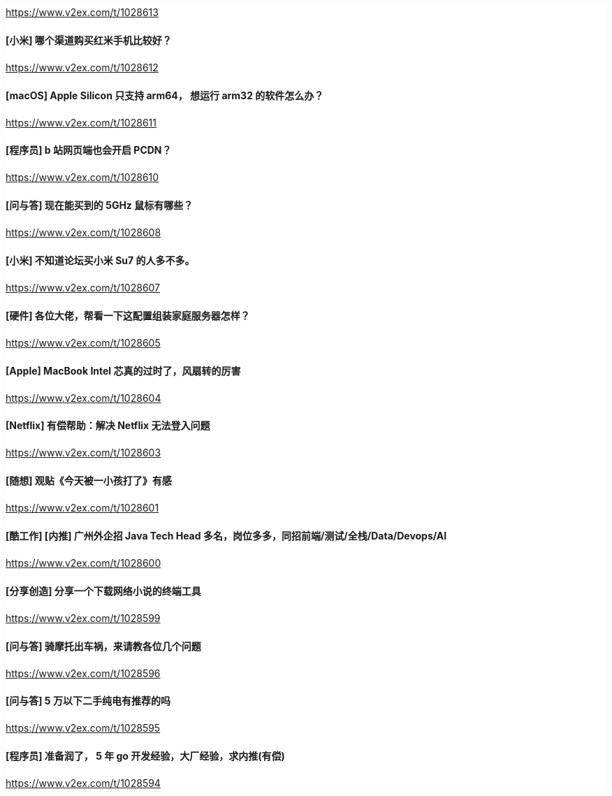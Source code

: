 <span style="color: blue!80!green"><https://www.v2ex.com/t/1028613></span>

#### \[小米\] 哪个渠道购买红米手机比较好？

<span style="color: blue!80!green"><https://www.v2ex.com/t/1028612></span>

#### \[macOS\] Apple Silicon 只支持 arm64， 想运行 arm32 的软件怎么办？

<span style="color: blue!80!green"><https://www.v2ex.com/t/1028611></span>

#### \[程序员\] b 站网页端也会开启 PCDN？

<span style="color: blue!80!green"><https://www.v2ex.com/t/1028610></span>

#### \[问与答\] 现在能买到的 5GHz 鼠标有哪些？

<span style="color: blue!80!green"><https://www.v2ex.com/t/1028608></span>

#### \[小米\] 不知道论坛买小米 Su7 的人多不多。

<span style="color: blue!80!green"><https://www.v2ex.com/t/1028607></span>

#### \[硬件\] 各位大佬，帮看一下这配置组装家庭服务器怎样？

<span style="color: blue!80!green"><https://www.v2ex.com/t/1028605></span>

#### \[Apple\] MacBook Intel 芯真的过时了，风扇转的厉害

<span style="color: blue!80!green"><https://www.v2ex.com/t/1028604></span>

#### \[Netflix\] 有偿帮助：解决 Netflix 无法登入问题

<span style="color: blue!80!green"><https://www.v2ex.com/t/1028603></span>

#### \[随想\] 观贴《今天被一小孩打了》有感

<span style="color: blue!80!green"><https://www.v2ex.com/t/1028601></span>

#### \[酷工作\] \[内推\] 广州外企招 Java Tech Head 多名，岗位多多，同招前端/测试/全栈/Data/Devops/AI

<span style="color: blue!80!green"><https://www.v2ex.com/t/1028600></span>

#### \[分享创造\] 分享一个下载网络小说的终端工具

<span style="color: blue!80!green"><https://www.v2ex.com/t/1028599></span>

#### \[问与答\] 骑摩托出车祸，来请教各位几个问题

<span style="color: blue!80!green"><https://www.v2ex.com/t/1028596></span>

#### \[问与答\] 5 万以下二手纯电有推荐的吗

<span style="color: blue!80!green"><https://www.v2ex.com/t/1028595></span>

#### \[程序员\] 准备润了， 5 年 go 开发经验，大厂经验，求内推(有偿)

<span style="color: blue!80!green"><https://www.v2ex.com/t/1028594></span>
